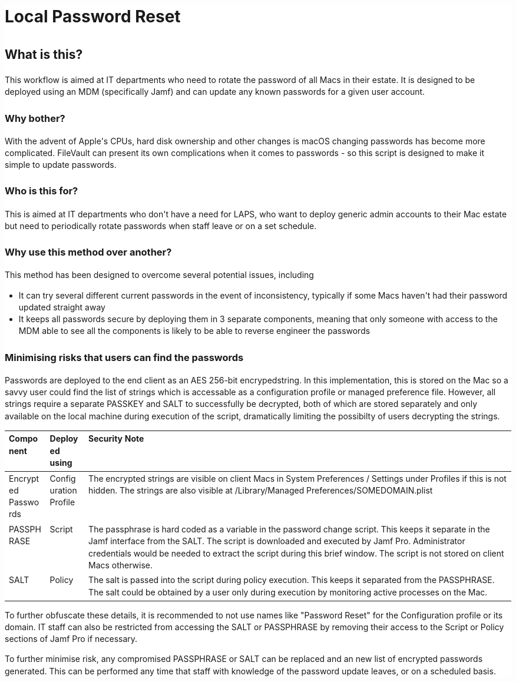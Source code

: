 # Local Password Reset

## What is this?

This workflow is aimed at IT departments who need to rotate the password of all Macs in their estate. It is designed to be deployed using an MDM (specifically Jamf) and can update any known passwords for a given user account.

### Why bother?

With the advent of Apple's CPUs, hard disk ownership and other changes is macOS changing passwords has become more complicated. FileVault can present its own complications when it comes to passwords - so this script is designed to make it simple to update passwords.

### Who is this for?

This is aimed at IT departments who don't have a need for LAPS, who want to deploy generic admin accounts to their Mac estate but need to periodically rotate passwords when staff leave or on a set schedule.

### Why use this method over another?

This method has been designed to overcome several potential issues, including

- It can try several different current passwords in the event of inconsistency, typically if some Macs haven't had their password updated straight away
- It keeps all passwords secure by deploying them in 3 separate components, meaning that only someone with access to the MDM able to see all the components is likely to be able to reverse engineer the passwords

### Minimising risks that users can find the passwords

Passwords are deployed to the end client as an AES 256-bit encrypedstring. In this implementation, this is stored on the Mac so a savvy user could find the list of strings which is accessable as a configuration profile or managed preference file. However, all strings require a separate PASSKEY and SALT to successfully be decrypted, both of which are stored separately and only available on the local machine during execution of the script, dramatically limiting the possibilty of users decrypting the strings.

| Component  | Deployed using  | Security Note  |
|:----------|:----------|:----------|
| Encrypted Passwords   | Configuration Profile | The encrypted strings are visible on client Macs in System Preferences / Settings under Profiles if this is not hidden. The strings are also visible at /Library/Managed Preferences/SOMEDOMAIN.plist |
| PASSPHRASE    | Script   | The passphrase is hard coded as a variable in the password change script. This keeps it separate in the Jamf interface from the SALT. The script is downloaded and executed by Jamf Pro. Administrator credentials would be needed to extract the script during this brief window. The script is not stored on client Macs otherwise.|
| SALT   | Policy    | The salt is passed into the script during policy execution. This keeps it separated from the PASSPHRASE. The salt could be obtained by a user only during execution by monitoring active processes on the Mac.|

To further obfuscate these details, it is recommended to not use names like "Password Reset" for the Configuration profile or its domain. IT staff can also be restricted from accessing the SALT or PASSPHRASE by removing their access to the Script or Policy sections of Jamf Pro if necessary.

To further minimise risk, any compromised PASSPHRASE or SALT can be replaced and an new list of encrypted passwords generated. This can be performed any time that staff with knowledge of the password update leaves, or on a scheduled basis.
